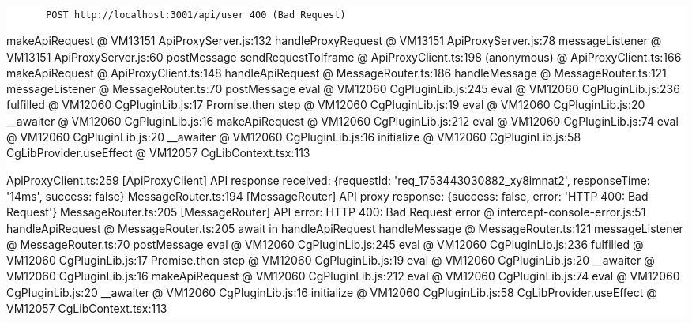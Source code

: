             
           POST http://localhost:3001/api/user 400 (Bad Request)
makeApiRequest @ VM13151 ApiProxyServer.js:132
handleProxyRequest @ VM13151 ApiProxyServer.js:78
messageListener @ VM13151 ApiProxyServer.js:60
postMessage
sendRequestToIframe @ ApiProxyClient.ts:198
(anonymous) @ ApiProxyClient.ts:166
makeApiRequest @ ApiProxyClient.ts:148
handleApiRequest @ MessageRouter.ts:186
handleMessage @ MessageRouter.ts:121
messageListener @ MessageRouter.ts:70
postMessage
eval @ VM12060 CgPluginLib.js:245
eval @ VM12060 CgPluginLib.js:236
fulfilled @ VM12060 CgPluginLib.js:17
Promise.then
step @ VM12060 CgPluginLib.js:19
eval @ VM12060 CgPluginLib.js:20
__awaiter @ VM12060 CgPluginLib.js:16
makeApiRequest @ VM12060 CgPluginLib.js:212
eval @ VM12060 CgPluginLib.js:74
eval @ VM12060 CgPluginLib.js:20
__awaiter @ VM12060 CgPluginLib.js:16
initialize @ VM12060 CgPluginLib.js:58
CgLibProvider.useEffect @ VM12057 CgLibContext.tsx:113

ApiProxyClient.ts:259 [ApiProxyClient] API response received: {requestId: 'req_1753443030882_xy8imnat2', responseTime: '14ms', success: false}
MessageRouter.ts:194 [MessageRouter] API proxy response: {success: false, error: 'HTTP 400: Bad Request'}
MessageRouter.ts:205 [MessageRouter] API error: HTTP 400: Bad Request
error @ intercept-console-error.js:51
handleApiRequest @ MessageRouter.ts:205
await in handleApiRequest
handleMessage @ MessageRouter.ts:121
messageListener @ MessageRouter.ts:70
postMessage
eval @ VM12060 CgPluginLib.js:245
eval @ VM12060 CgPluginLib.js:236
fulfilled @ VM12060 CgPluginLib.js:17
Promise.then
step @ VM12060 CgPluginLib.js:19
eval @ VM12060 CgPluginLib.js:20
__awaiter @ VM12060 CgPluginLib.js:16
makeApiRequest @ VM12060 CgPluginLib.js:212
eval @ VM12060 CgPluginLib.js:74
eval @ VM12060 CgPluginLib.js:20
__awaiter @ VM12060 CgPluginLib.js:16
initialize @ VM12060 CgPluginLib.js:58
CgLibProvider.useEffect @ VM12057 CgLibContext.tsx:113
